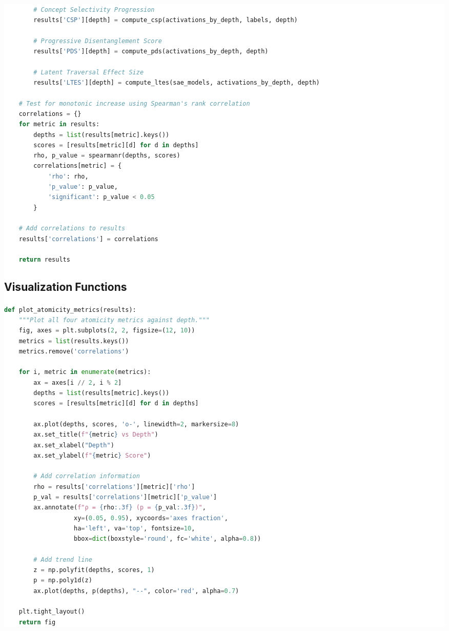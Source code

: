 ```python
        # Concept Selectivity Progression
        results['CSP'][depth] = compute_csp(activations_by_depth, labels, depth)
        
        # Progressive Disentanglement Score
        results['PDS'][depth] = compute_pds(activations_by_depth, depth)
        
        # Latent Traversal Effect Size
        results['LTES'][depth] = compute_ltes(sae_models, activations_by_depth, depth)
    
    # Test for monotonic increase using Spearman's rank correlation
    correlations = {}
    for metric in results:
        depths = list(results[metric].keys())
        scores = [results[metric][d] for d in depths]
        rho, p_value = spearmanr(depths, scores)
        correlations[metric] = {
            'rho': rho,
            'p_value': p_value,
            'significant': p_value < 0.05
        }
    
    # Add correlations to results
    results['correlations'] = correlations
    
    return results
```

## Visualization Functions

```python
def plot_atomicity_metrics(results):
    """Plot all four atomicity metrics against depth."""
    fig, axes = plt.subplots(2, 2, figsize=(12, 10))
    metrics = list(results.keys())
    metrics.remove('correlations')
    
    for i, metric in enumerate(metrics):
        ax = axes[i // 2, i % 2]
        depths = list(results[metric].keys())
        scores = [results[metric][d] for d in depths]
        
        ax.plot(depths, scores, 'o-', linewidth=2, markersize=8)
        ax.set_title(f"{metric} vs Depth")
        ax.set_xlabel("Depth")
        ax.set_ylabel(f"{metric} Score")
        
        # Add correlation information
        rho = results['correlations'][metric]['rho']
        p_val = results['correlations'][metric]['p_value']
        ax.annotate(f"ρ = {rho:.3f} (p = {p_val:.3f})", 
                   xy=(0.05, 0.95), xycoords='axes fraction',
                   ha='left', va='top', fontsize=10,
                   bbox=dict(boxstyle='round', fc='white', alpha=0.8))
        
        # Add trend line
        z = np.polyfit(depths, scores, 1)
        p = np.poly1d(z)
        ax.plot(depths, p(depths), "--", color='red', alpha=0.7)
    
    plt.tight_layout()
    return fig
```

